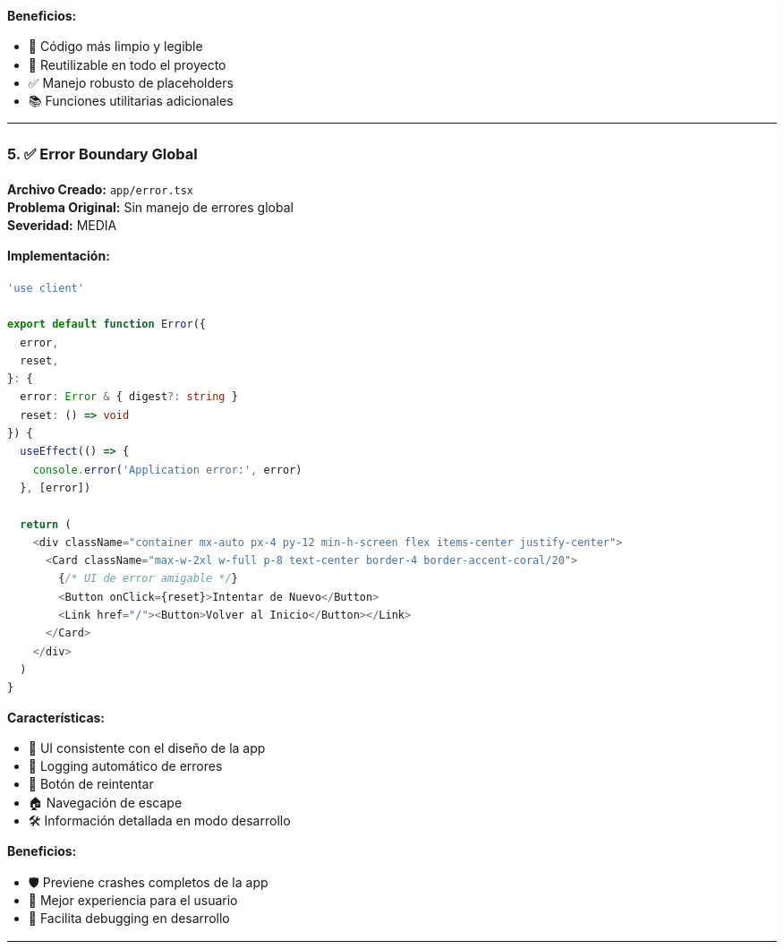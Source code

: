 **Beneficios:**
- 🧩 Código más limpio y legible
- 🔄 Reutilizable en todo el proyecto
- ✅ Manejo robusto de placeholders
- 📚 Funciones utilitarias adicionales

---

### 5. ✅ Error Boundary Global

**Archivo Creado:** `app/error.tsx`  
**Problema Original:** Sin manejo de errores global  
**Severidad:** MEDIA  

**Implementación:**
```typescript
'use client'

export default function Error({
  error,
  reset,
}: {
  error: Error & { digest?: string }
  reset: () => void
}) {
  useEffect(() => {
    console.error('Application error:', error)
  }, [error])

  return (
    <div className="container mx-auto px-4 py-12 min-h-screen flex items-center justify-center">
      <Card className="max-w-2xl w-full p-8 text-center border-4 border-accent-coral/20">
        {/* UI de error amigable */}
        <Button onClick={reset}>Intentar de Nuevo</Button>
        <Link href="/"><Button>Volver al Inicio</Button></Link>
      </Card>
    </div>
  )
}
```

**Características:**
- 🎨 UI consistente con el diseño de la app
- 🐛 Logging automático de errores
- 🔄 Botón de reintentar
- 🏠 Navegación de escape
- 🛠️ Información detallada en modo desarrollo

**Beneficios:**
- 🛡️ Previene crashes completos de la app
- 👥 Mejor experiencia para el usuario
- 🐛 Facilita debugging en desarrollo

---
